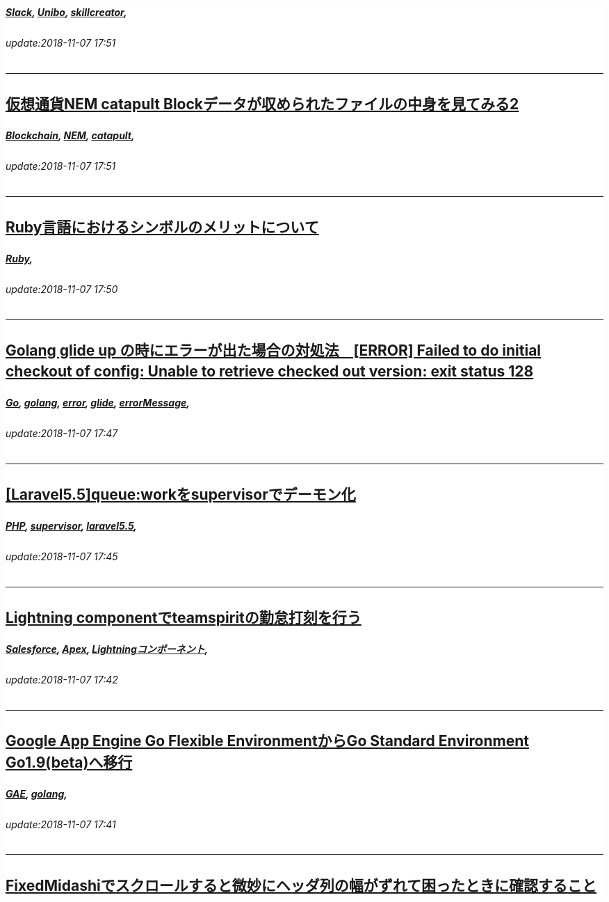 ##### [Slack](https://qiita.com/tags/Slack), [Unibo](https://qiita.com/tags/Unibo), [skillcreator](https://qiita.com/tags/skillcreator), 
###### update:2018-11-07 17:51
---
## [仮想通貨NEM catapult Blockデータが収められたファイルの中身を見てみる2](https://qiita.com/mincoshi/items/4121364a6fd695672685)
##### [Blockchain](https://qiita.com/tags/Blockchain), [NEM](https://qiita.com/tags/NEM), [catapult](https://qiita.com/tags/catapult), 
###### update:2018-11-07 17:51
---
## [Ruby言語におけるシンボルのメリットについて](https://qiita.com/towel_w/items/3df50bff407c7ef57b61)
##### [Ruby](https://qiita.com/tags/Ruby), 
###### update:2018-11-07 17:50
---
## [Golang glide up の時にエラーが出た場合の対処法　[ERROR] Failed to do initial checkout of config: Unable to retrieve checked out version: exit status 128](https://qiita.com/oishis/items/8aa40a7d898759f39733)
##### [Go](https://qiita.com/tags/Go), [golang](https://qiita.com/tags/golang), [error](https://qiita.com/tags/error), [glide](https://qiita.com/tags/glide), [errorMessage](https://qiita.com/tags/errorMessage), 
###### update:2018-11-07 17:47
---
## [[Laravel5.5]queue:workをsupervisorでデーモン化](https://qiita.com/yosida001/items/9209a293ee6c62b98143)
##### [PHP](https://qiita.com/tags/PHP), [supervisor](https://qiita.com/tags/supervisor), [laravel5.5](https://qiita.com/tags/laravel5.5), 
###### update:2018-11-07 17:45
---
## [Lightning componentでteamspiritの勤怠打刻を行う](https://qiita.com/geeorgey/items/e25daaf97ed2f9721c6c)
##### [Salesforce](https://qiita.com/tags/Salesforce), [Apex](https://qiita.com/tags/Apex), [Lightningコンポーネント](https://qiita.com/tags/Lightningコンポーネント), 
###### update:2018-11-07 17:42
---
## [Google App Engine Go Flexible EnvironmentからGo Standard Environment Go1.9(beta)へ移行](https://qiita.com/fiemon/items/180d63037bf6d309f338)
##### [GAE](https://qiita.com/tags/GAE), [golang](https://qiita.com/tags/golang), 
###### update:2018-11-07 17:41
---
## [FixedMidashiでスクロールすると微妙にヘッダ列の幅がずれて困ったときに確認すること](https://qiita.com/nbfujiwara/items/271d04e64f579e8ac1f2)